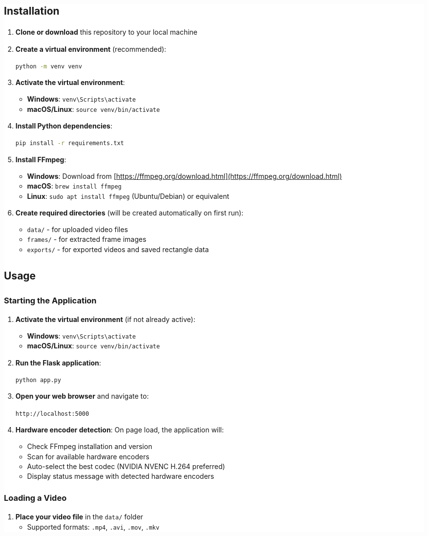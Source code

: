 ## Installation

1. **Clone or download** this repository to your local machine

2. **Create a virtual environment** (recommended):
   ```bash
   python -m venv venv
   ```

3. **Activate the virtual environment**:
   - **Windows**: `venv\Scripts\activate`
   - **macOS/Linux**: `source venv/bin/activate`

4. **Install Python dependencies**:
   ```bash
   pip install -r requirements.txt
   ```

5. **Install FFmpeg**:
   - **Windows**: Download from [https://ffmpeg.org/download.html](https://ffmpeg.org/download.html)
   - **macOS**: `brew install ffmpeg`
   - **Linux**: `sudo apt install ffmpeg` (Ubuntu/Debian) or equivalent

6. **Create required directories** (will be created automatically on first run):
   - `data/` - for uploaded video files
   - `frames/` - for extracted frame images
   - `exports/` - for exported videos and saved rectangle data

## Usage

### Starting the Application

1. **Activate the virtual environment** (if not already active):
   - **Windows**: `venv\Scripts\activate`
   - **macOS/Linux**: `source venv/bin/activate`

2. **Run the Flask application**:
   ```bash
   python app.py
   ```

3. **Open your web browser** and navigate to:
   ```
   http://localhost:5000
   ```

4. **Hardware encoder detection**: On page load, the application will:
   - Check FFmpeg installation and version
   - Scan for available hardware encoders
   - Auto-select the best codec (NVIDIA NVENC H.264 preferred)
   - Display status message with detected hardware encoders

### Loading a Video

1. **Place your video file** in the `data/` folder
   - Supported formats: `.mp4`, `.avi`, `.mov`, `.mkv`
